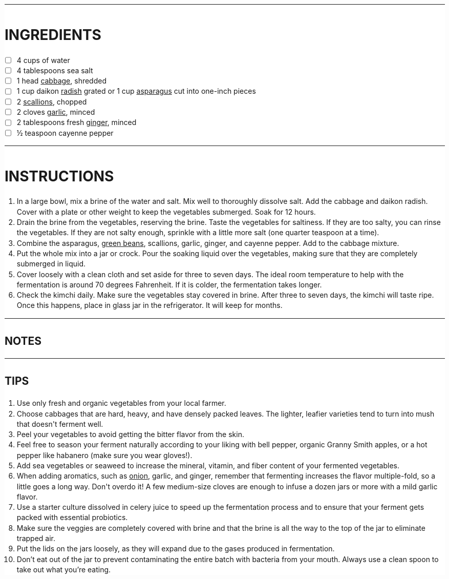 

---
# INGREDIENTS

- [ ] 4 cups of water
- [ ] 4 tablespoons sea salt
- [ ] 1 head [cabbage](https://foodfacts.mercola.com/cabbage.html), shredded
- [ ] 1 cup daikon [radish](https://foodfacts.mercola.com/radish.html) grated or 1 cup [asparagus](https://foodfacts.mercola.com/asparagus.html) cut into one-inch pieces
- [ ] 2 [scallions](https://foodfacts.mercola.com/scallions.html), chopped
- [ ] 2 cloves [garlic](https://foodfacts.mercola.com/garlic.html), minced
- [ ] 2 tablespoons fresh [ginger](https://foodfacts.mercola.com/ginger.html), minced
- [ ] ½ teaspoon cayenne pepper

---
# INSTRUCTIONS

1. In a large bowl, mix a brine of the water and salt. Mix well to thoroughly dissolve salt. Add the cabbage and daikon radish. Cover with a plate or other weight to keep the vegetables submerged. Soak for 12 hours.
2. Drain the brine from the vegetables, reserving the brine. Taste the vegetables for saltiness. If they are too salty, you can rinse the vegetables. If they are not salty enough, sprinkle with a little more salt (one quarter teaspoon at a time).
3. Combine the asparagus, [green beans](https://foodfacts.mercola.com/green-beans.html), scallions, garlic, ginger, and cayenne pepper. Add to the cabbage mixture.
4. Put the whole mix into a jar or crock. Pour the soaking liquid over the vegetables, making sure that they are completely submerged in liquid.
5. Cover loosely with a clean cloth and set aside for three to seven days. The ideal room temperature to help with the fermentation is around 70 degrees Fahrenheit. If it is colder, the fermentation takes longer.
6. Check the kimchi daily. Make sure the vegetables stay covered in brine. After three to seven days, the kimchi will taste ripe. Once this happens, place in glass jar in the refrigerator. It will keep for months.

---
## NOTES



---
## TIPS

1. Use only fresh and organic vegetables from your local farmer. 
2. Choose cabbages that are hard, heavy, and have densely packed leaves. The lighter, leafier varieties tend to turn into mush that doesn't ferment well.
3. Peel your vegetables to avoid getting the bitter flavor from the skin.
4. Feel free to season your ferment naturally according to your liking with bell pepper, organic Granny Smith apples, or a hot pepper like habanero (make sure you wear gloves!).
5. Add sea vegetables or seaweed to increase the mineral, vitamin, and fiber content of your fermented vegetables.
6. When adding aromatics, such as [onion](https://foodfacts.mercola.com/onion.html), garlic, and ginger, remember that fermenting increases the flavor multiple-fold, so a little goes a long way. Don't overdo it! A few medium-size cloves are enough to infuse a dozen jars or more with a mild garlic flavor.
7. Use a starter culture dissolved in celery juice to speed up the fermentation process and to ensure that your ferment gets packed with essential probiotics.
8. Make sure the veggies are completely covered with brine and that the brine is all the way to the top of the jar to eliminate trapped air.
9. Put the lids on the jars loosely, as they will expand due to the gases produced in fermentation.
10. Don’t eat out of the jar to prevent contaminating the entire batch with bacteria from your mouth. Always use a clean spoon to take out what you’re eating.